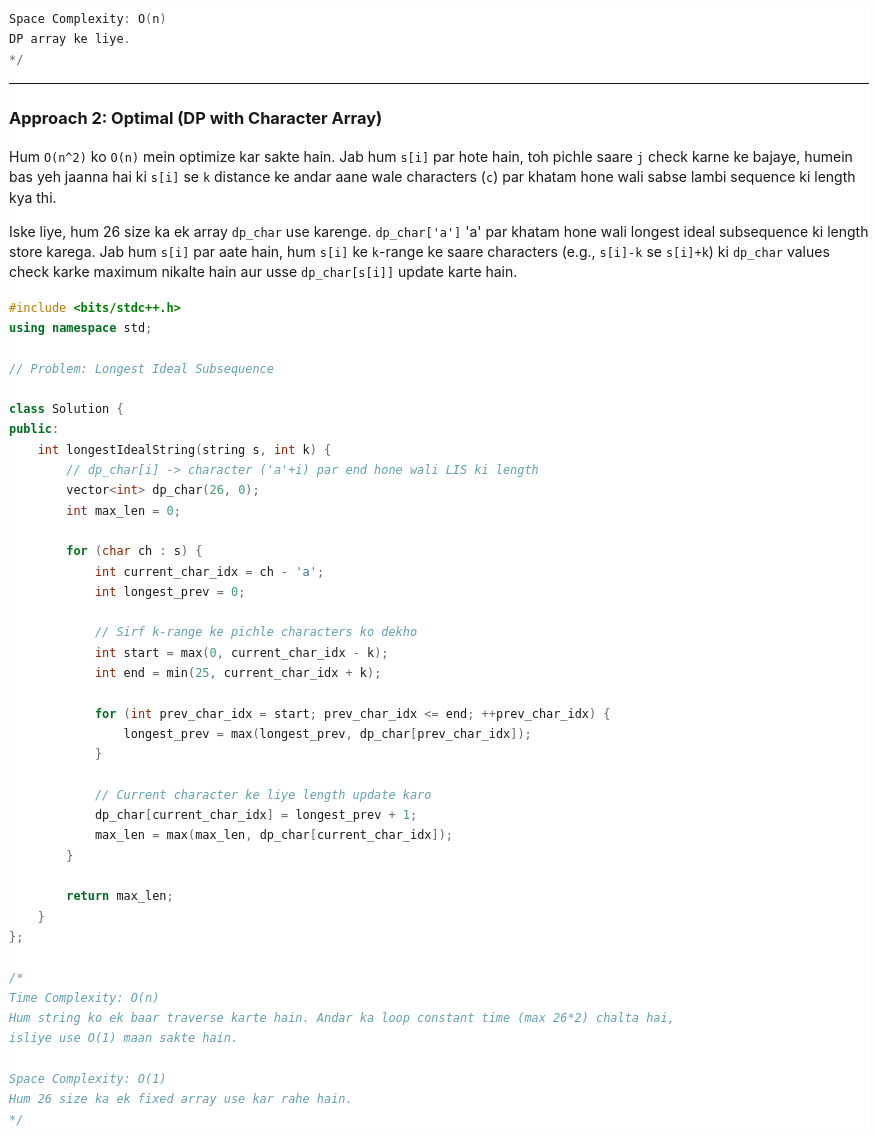 ```cpp
Space Complexity: O(n)
DP array ke liye.
*/
```

-----

### **Approach 2: Optimal (DP with Character Array)**

Hum `O(n^2)` ko `O(n)` mein optimize kar sakte hain. Jab hum `s[i]` par hote hain, toh pichle saare `j` check karne ke bajaye, humein bas yeh jaanna hai ki `s[i]` se `k` distance ke andar aane wale characters (`c`) par khatam hone wali sabse lambi sequence ki length kya thi.

Iske liye, hum 26 size ka ek array `dp_char` use karenge. `dp_char['a']` 'a' par khatam hone wali longest ideal subsequence ki length store karega.
Jab hum `s[i]` par aate hain, hum `s[i]` ke `k`-range ke saare characters (e.g., `s[i]-k` se `s[i]+k`) ki `dp_char` values check karke maximum nikalte hain aur usse `dp_char[s[i]]` update karte hain.

```cpp
#include <bits/stdc++.h>
using namespace std;

// Problem: Longest Ideal Subsequence

class Solution {
public:
    int longestIdealString(string s, int k) {
        // dp_char[i] -> character ('a'+i) par end hone wali LIS ki length
        vector<int> dp_char(26, 0);
        int max_len = 0;

        for (char ch : s) {
            int current_char_idx = ch - 'a';
            int longest_prev = 0;

            // Sirf k-range ke pichle characters ko dekho
            int start = max(0, current_char_idx - k);
            int end = min(25, current_char_idx + k);
            
            for (int prev_char_idx = start; prev_char_idx <= end; ++prev_char_idx) {
                longest_prev = max(longest_prev, dp_char[prev_char_idx]);
            }
            
            // Current character ke liye length update karo
            dp_char[current_char_idx] = longest_prev + 1;
            max_len = max(max_len, dp_char[current_char_idx]);
        }
        
        return max_len;
    }
};

/*
Time Complexity: O(n)
Hum string ko ek baar traverse karte hain. Andar ka loop constant time (max 26*2) chalta hai,
isliye use O(1) maan sakte hain.

Space Complexity: O(1)
Hum 26 size ka ek fixed array use kar rahe hain.
*/
```
